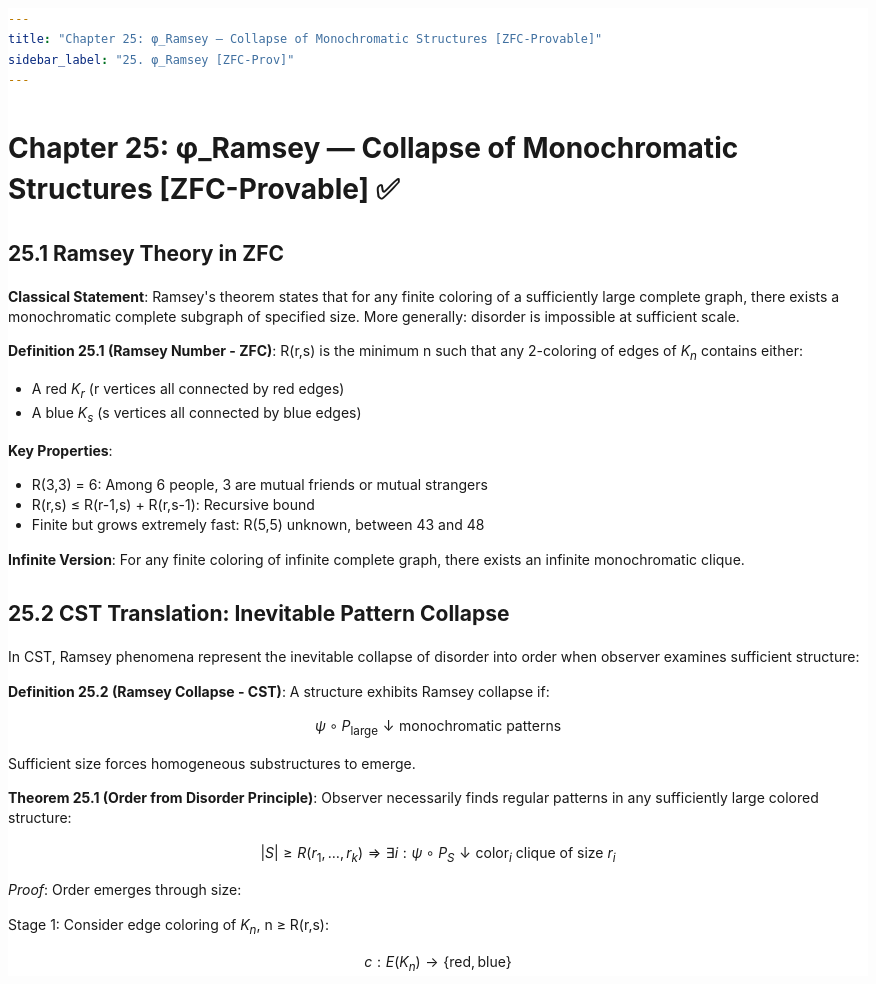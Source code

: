 ```yaml
---
title: "Chapter 25: φ_Ramsey — Collapse of Monochromatic Structures [ZFC-Provable]"
sidebar_label: "25. φ_Ramsey [ZFC-Prov]"
---
```


# Chapter 25: φ_Ramsey — Collapse of Monochromatic Structures [ZFC-Provable] ✅

## 25.1 Ramsey Theory in ZFC

**Classical Statement**: Ramsey's theorem states that for any finite coloring of a sufficiently large complete graph, there exists a monochromatic complete subgraph of specified size. More generally: disorder is impossible at sufficient scale.

**Definition 25.1 (Ramsey Number - ZFC)**:
R(r,s) is the minimum n such that any 2-coloring of edges of $K_n$ contains either:
- A red $K_r$ (r vertices all connected by red edges)
- A blue $K_s$ (s vertices all connected by blue edges)

**Key Properties**:
- R(3,3) = 6: Among 6 people, 3 are mutual friends or mutual strangers
- R(r,s) ≤ R(r-1,s) + R(r,s-1): Recursive bound
- Finite but grows extremely fast: R(5,5) unknown, between 43 and 48

**Infinite Version**: For any finite coloring of infinite complete graph, there exists an infinite monochromatic clique.

## 25.2 CST Translation: Inevitable Pattern Collapse

In CST, Ramsey phenomena represent the inevitable collapse of disorder into order when observer examines sufficient structure:

**Definition 25.2 (Ramsey Collapse - CST)**: A structure exhibits Ramsey collapse if:

$$
\psi \circ P_{\text{large}} \downarrow \text{monochromatic patterns}
$$

Sufficient size forces homogeneous substructures to emerge.

**Theorem 25.1 (Order from Disorder Principle)**: Observer necessarily finds regular patterns in any sufficiently large colored structure:

$$
|S| \geq R(r_1, \ldots, r_k) \Rightarrow \exists i : \psi \circ P_S \downarrow \text{color}_i \text{ clique of size } r_i
$$

*Proof*: Order emerges through size:

Stage 1: Consider edge coloring of $K_n$, n ≥ R(r,s):

$$
c: E(K_n) \to \lbrace \text{red}, \text{blue} \rbrace
$$
